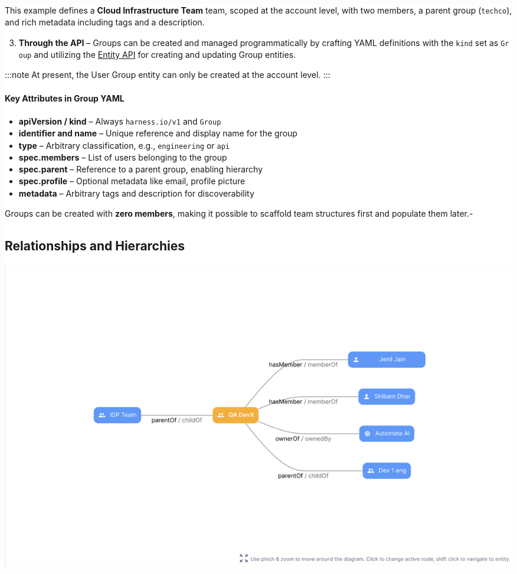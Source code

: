 This example defines a **Cloud Infrastructure Team** team, scoped at the account level, with two members, a parent group (`techco`), and rich metadata including tags and a description.

3. **Through the API** – Groups can be created and managed programmatically by crafting YAML definitions with the `kind` set as `Group` and utilizing the [Entity API](https://developer.harness.io/docs/platform/api/entity-api) for creating and updating Group entities.

:::note 
At present, the User Group entity can only be created at the account level.
:::

#### Key Attributes in Group YAML

* **apiVersion / kind** – Always `harness.io/v1` and `Group`
* **identifier and name** – Unique reference and display name for the group
* **type** – Arbitrary classification, e.g., `engineering` or `api`
* **spec.members** – List of users belonging to the group
* **spec.parent** – Reference to a parent group, enabling hierarchy
* **spec.profile** – Optional metadata like email, profile picture
* **metadata** – Arbitrary tags and description for discoverability

Groups can be created with **zero members**, making it possible to scaffold team structures first and populate them later.-

## Relationships and Hierarchies

![child-parent](./static/child-parent.png)
